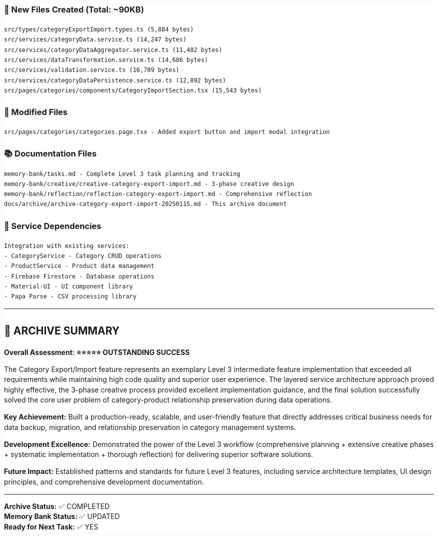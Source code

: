 ### **📁 New Files Created (Total: ~90KB)**
```
src/types/categoryExportImport.types.ts (5,884 bytes)
src/services/categoryData.service.ts (14,247 bytes)
src/services/categoryDataAggregator.service.ts (11,482 bytes)
src/services/dataTransformation.service.ts (14,686 bytes)
src/services/validation.service.ts (16,789 bytes)
src/services/categoryDataPersistence.service.ts (12,892 bytes)
src/pages/categories/components/CategoryImportSection.tsx (15,543 bytes)
```

### **📝 Modified Files**
```
src/pages/categories/categories.page.tsx - Added export button and import modal integration
```

### **📚 Documentation Files**
```
memory-bank/tasks.md - Complete Level 3 task planning and tracking
memory-bank/creative/creative-category-export-import.md - 3-phase creative design
memory-bank/reflection/reflection-category-export-import.md - Comprehensive reflection
docs/archive/archive-category-export-import-20250115.md - This archive document
```

### **🔧 Service Dependencies**
```
Integration with existing services:
- CategoryService - Category CRUD operations
- ProductService - Product data management  
- Firebase Firestore - Database operations
- Material-UI - UI component library
- Papa Parse - CSV processing library
```

---

## 🎯 **ARCHIVE SUMMARY**

**Overall Assessment: ⭐⭐⭐⭐⭐ OUTSTANDING SUCCESS**

The Category Export/Import feature represents an exemplary Level 3 intermediate feature implementation that exceeded all requirements while maintaining high code quality and superior user experience. The layered service architecture approach proved highly effective, the 3-phase creative process provided excellent implementation guidance, and the final solution successfully solved the core user problem of category-product relationship preservation during data operations.

**Key Achievement:** Built a production-ready, scalable, and user-friendly feature that directly addresses critical business needs for data backup, migration, and relationship preservation in category management systems.

**Development Excellence:** Demonstrated the power of the Level 3 workflow (comprehensive planning + extensive creative phases + systematic implementation + thorough reflection) for delivering superior software solutions.

**Future Impact:** Established patterns and standards for future Level 3 features, including service architecture templates, UI design principles, and comprehensive development documentation.

---

**Archive Status:** ✅ COMPLETED  
**Memory Bank Status:** ✅ UPDATED  
**Ready for Next Task:** ✅ YES 
